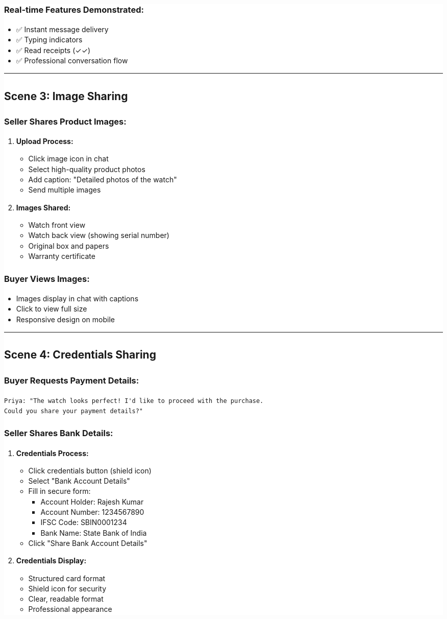 ### **Real-time Features Demonstrated:**
- ✅ Instant message delivery
- ✅ Typing indicators
- ✅ Read receipts (✓✓)
- ✅ Professional conversation flow

---

## **Scene 3: Image Sharing**

### **Seller Shares Product Images:**
1. **Upload Process:**
   - Click image icon in chat
   - Select high-quality product photos
   - Add caption: "Detailed photos of the watch"
   - Send multiple images

2. **Images Shared:**
   - Watch front view
   - Watch back view (showing serial number)
   - Original box and papers
   - Warranty certificate

### **Buyer Views Images:**
- Images display in chat with captions
- Click to view full size
- Responsive design on mobile

---

## **Scene 4: Credentials Sharing**

### **Buyer Requests Payment Details:**
```
Priya: "The watch looks perfect! I'd like to proceed with the purchase. 
Could you share your payment details?"
```

### **Seller Shares Bank Details:**
1. **Credentials Process:**
   - Click credentials button (shield icon)
   - Select "Bank Account Details"
   - Fill in secure form:
     - Account Holder: Rajesh Kumar
     - Account Number: 1234567890
     - IFSC Code: SBIN0001234
     - Bank Name: State Bank of India
   - Click "Share Bank Account Details"

2. **Credentials Display:**
   - Structured card format
   - Shield icon for security
   - Clear, readable format
   - Professional appearance
